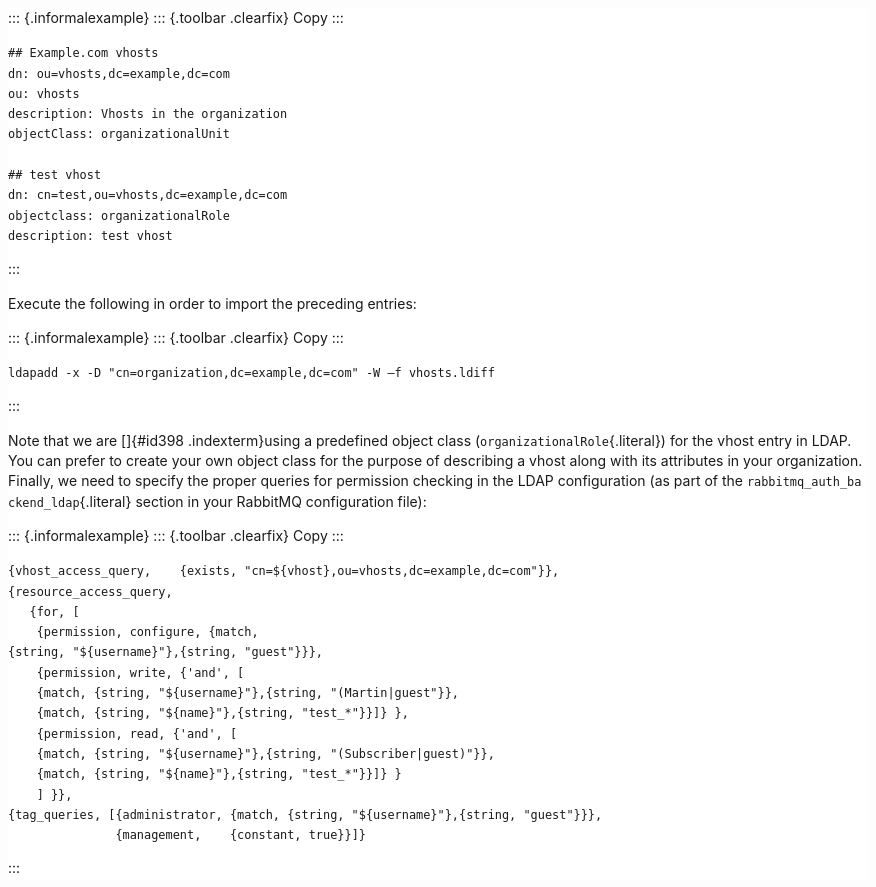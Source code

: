 ::: {.informalexample}
::: {.toolbar .clearfix}
Copy
:::

``` {.programlisting .language-markup}
## Example.com vhosts
dn: ou=vhosts,dc=example,dc=com
ou: vhosts
description: Vhosts in the organization
objectClass: organizationalUnit

## test vhost
dn: cn=test,ou=vhosts,dc=example,dc=com
objectclass: organizationalRole
description: test vhost
```
:::

Execute the following in order to import the preceding entries:

::: {.informalexample}
::: {.toolbar .clearfix}
Copy
:::

``` {.programlisting .language-markup}
ldapadd -x -D "cn=organization,dc=example,dc=com" -W –f vhosts.ldiff
```
:::

Note that we are []{#id398 .indexterm}using a predefined object class
(`organizationalRole`{.literal}) for the vhost entry in LDAP. You can
prefer to create your own object class for the purpose of describing a
vhost along with its attributes in your organization. Finally, we need
to specify the proper queries for permission checking in the LDAP
configuration (as part of the `rabbitmq_auth_backend_ldap`{.literal}
section in your RabbitMQ configuration file):

::: {.informalexample}
::: {.toolbar .clearfix}
Copy
:::

``` {.programlisting .language-markup}
{vhost_access_query,    {exists, "cn=${vhost},ou=vhosts,dc=example,dc=com"}},
{resource_access_query,
   {for, [ 
    {permission, configure, {match, 
{string, "${username}"},{string, "guest"}}},
    {permission, write, {'and', [
    {match, {string, "${username}"},{string, "(Martin|guest"}},
    {match, {string, "${name}"},{string, "test_*"}}]} },
    {permission, read, {'and', [
    {match, {string, "${username}"},{string, "(Subscriber|guest)"}},
    {match, {string, "${name}"},{string, "test_*"}}]} }
    ] }},
{tag_queries, [{administrator, {match, {string, "${username}"},{string, "guest"}}},
               {management,    {constant, true}}]}
```
:::
